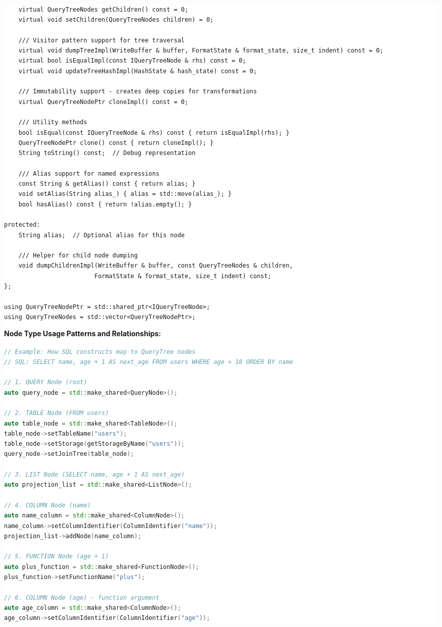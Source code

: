 ```
    virtual QueryTreeNodes getChildren() const = 0;
    virtual void setChildren(QueryTreeNodes children) = 0;
    
    /// Visitor pattern support for tree traversal
    virtual void dumpTreeImpl(WriteBuffer & buffer, FormatState & format_state, size_t indent) const = 0;
    virtual bool isEqualImpl(const IQueryTreeNode & rhs) const = 0;
    virtual void updateTreeHashImpl(HashState & hash_state) const = 0;
    
    /// Immutability support - creates deep copies for transformations
    virtual QueryTreeNodePtr cloneImpl() const = 0;
    
    /// Utility methods
    bool isEqual(const IQueryTreeNode & rhs) const { return isEqualImpl(rhs); }
    QueryTreeNodePtr clone() const { return cloneImpl(); }
    String toString() const;  // Debug representation
    
    /// Alias support for named expressions
    const String & getAlias() const { return alias; }
    void setAlias(String alias_) { alias = std::move(alias_); }
    bool hasAlias() const { return !alias.empty(); }
    
protected:
    String alias;  // Optional alias for this node
    
    /// Helper for child node dumping
    void dumpChildrenImpl(WriteBuffer & buffer, const QueryTreeNodes & children, 
                         FormatState & format_state, size_t indent) const;
};

using QueryTreeNodePtr = std::shared_ptr<IQueryTreeNode>;
using QueryTreeNodes = std::vector<QueryTreeNodePtr>;
```

**Node Type Usage Patterns and Relationships:**

```cpp
// Example: How SQL constructs map to QueryTree nodes
// SQL: SELECT name, age + 1 AS next_age FROM users WHERE age > 18 ORDER BY name

// 1. QUERY Node (root)
auto query_node = std::make_shared<QueryNode>();

// 2. TABLE Node (FROM users)  
auto table_node = std::make_shared<TableNode>();
table_node->setTableName("users");
table_node->setStorage(getStorageByName("users"));
query_node->setJoinTree(table_node);

// 3. LIST Node (SELECT name, age + 1 AS next_age)
auto projection_list = std::make_shared<ListNode>();

// 4. COLUMN Node (name)
auto name_column = std::make_shared<ColumnNode>();
name_column->setColumnIdentifier(ColumnIdentifier("name"));
projection_list->addNode(name_column);

// 5. FUNCTION Node (age + 1)
auto plus_function = std::make_shared<FunctionNode>();
plus_function->setFunctionName("plus");

// 6. COLUMN Node (age) - function argument
auto age_column = std::make_shared<ColumnNode>();
age_column->setColumnIdentifier(ColumnIdentifier("age"));
```